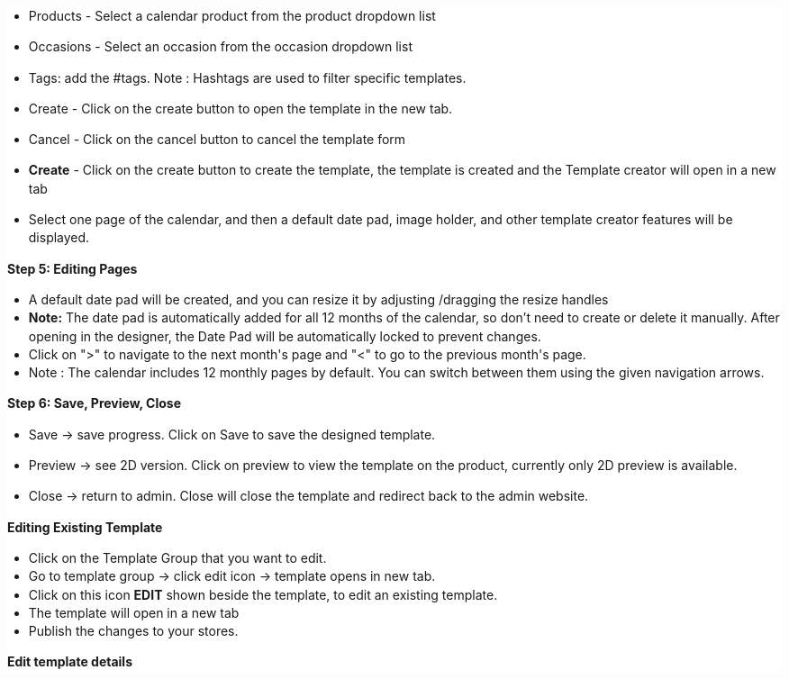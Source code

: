 
  * Products - Select a calendar product from the product dropdown list


  * Occasions - Select an occasion from the occasion dropdown list


  * Tags: add the #tags. Note : Hashtags are used to filter specific templates.


  * Create - Click on the create button to open the template in the new tab.


  * Cancel - Click on the cancel button to cancel the template form
* **Create** - Click on the create button to create the template, the template is created and the Template creator will open in a new tab
* Select one page of the calendar, and then a default date pad, image holder, and other template creator features will be displayed.











**Step 5: Editing Pages**

* A default date pad will be created, and you can resize it by adjusting /dragging the resize handles
* **Note:** The date pad is automatically added for all 12 months of the calendar, so don’t need to create or delete it manually. After opening in the designer, the Date Pad will be automatically locked to prevent changes.
* Click on ">" to navigate to the next month's page and "<" to go to the previous month's page.
* Note : The calendar includes 12 monthly pages by default. You can switch between them using the given navigation arrows.



**Step 6: Save, Preview, Close**



* Save → save progress.  Click on Save to save the designed template.

* Preview → see 2D version.  Click on preview to view the template on the product, currently only 2D preview is available.

* Close → return to admin. 
  Close will close the template and redirect back to the admin website.



**Editing Existing Template**

* Click on the Template Group that you want to edit.
* Go to template group → click edit icon → template opens in new tab.
* Click on this icon **EDIT** shown beside the template, to edit an existing template.
* The template will open in a new tab
* Publish the changes to your stores.


**Edit template details**
